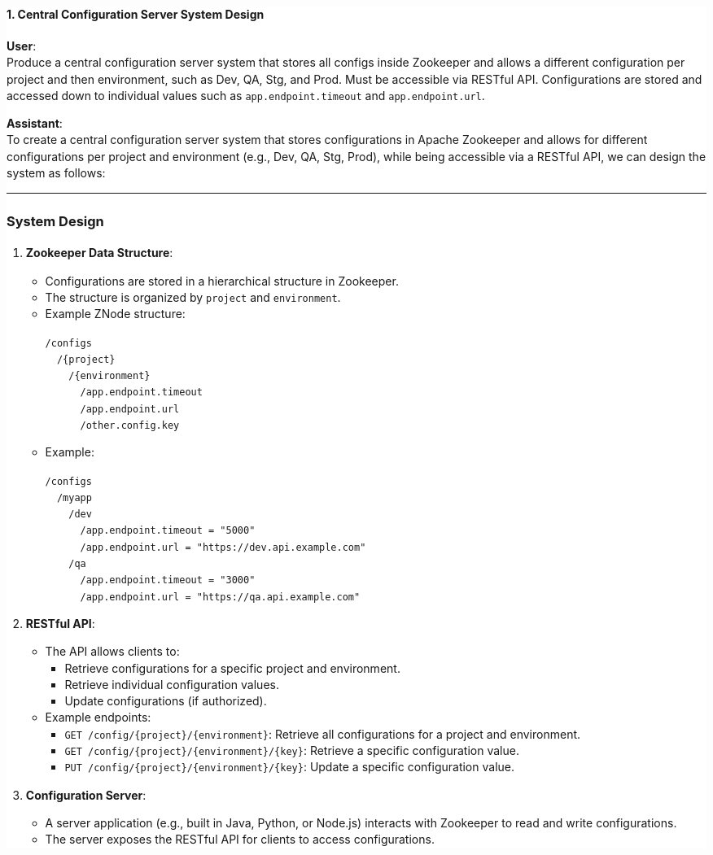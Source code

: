 #### **1. Central Configuration Server System Design**
**User**:  
Produce a central configuration server system that stores all configs inside Zookeeper and allows a different configuration per project and then environment, such as Dev, QA, Stg, and Prod. Must be accessible via RESTful API. Configurations are stored and accessed down to individual values such as `app.endpoint.timeout` and `app.endpoint.url`.

**Assistant**:  
To create a central configuration server system that stores configurations in Apache Zookeeper and allows for different configurations per project and environment (e.g., Dev, QA, Stg, Prod), while being accessible via a RESTful API, we can design the system as follows:

---

### **System Design**

1. **Zookeeper Data Structure**:
   - Configurations are stored in a hierarchical structure in Zookeeper.
   - The structure is organized by `project` and `environment`.
   - Example ZNode structure:
     ```
     /configs
       /{project}
         /{environment}
           /app.endpoint.timeout
           /app.endpoint.url
           /other.config.key
     ```
   - Example:
     ```
     /configs
       /myapp
         /dev
           /app.endpoint.timeout = "5000"
           /app.endpoint.url = "https://dev.api.example.com"
         /qa
           /app.endpoint.timeout = "3000"
           /app.endpoint.url = "https://qa.api.example.com"
     ```

2. **RESTful API**:
   - The API allows clients to:
      - Retrieve configurations for a specific project and environment.
      - Retrieve individual configuration values.
      - Update configurations (if authorized).
   - Example endpoints:
      - `GET /config/{project}/{environment}`: Retrieve all configurations for a project and environment.
      - `GET /config/{project}/{environment}/{key}`: Retrieve a specific configuration value.
      - `PUT /config/{project}/{environment}/{key}`: Update a specific configuration value.

3. **Configuration Server**:
   - A server application (e.g., built in Java, Python, or Node.js) interacts with Zookeeper to read and write configurations.
   - The server exposes the RESTful API for clients to access configurations.
